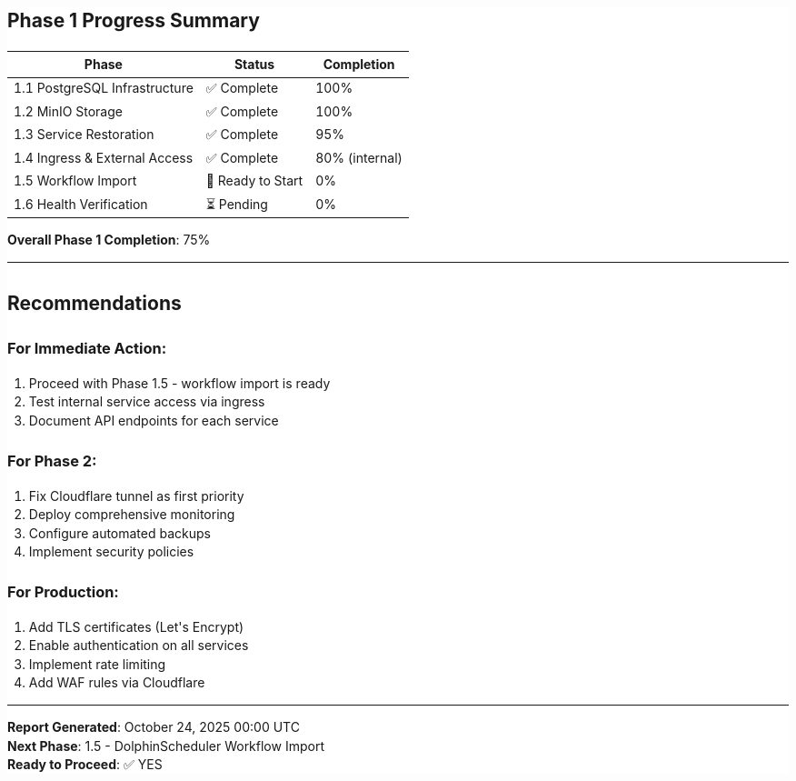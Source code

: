 
## Phase 1 Progress Summary

| Phase | Status | Completion |
|-------|--------|------------|
| 1.1 PostgreSQL Infrastructure | ✅ Complete | 100% |
| 1.2 MinIO Storage | ✅ Complete | 100% |
| 1.3 Service Restoration | ✅ Complete | 95% |
| 1.4 Ingress & External Access | ✅ Complete | 80% (internal) |
| 1.5 Workflow Import | 🔄 Ready to Start | 0% |
| 1.6 Health Verification | ⏳ Pending | 0% |

**Overall Phase 1 Completion**: 75%

---

## Recommendations

### For Immediate Action:
1. Proceed with Phase 1.5 - workflow import is ready
2. Test internal service access via ingress
3. Document API endpoints for each service

### For Phase 2:
1. Fix Cloudflare tunnel as first priority
2. Deploy comprehensive monitoring
3. Configure automated backups
4. Implement security policies

### For Production:
1. Add TLS certificates (Let's Encrypt)
2. Enable authentication on all services
3. Implement rate limiting
4. Add WAF rules via Cloudflare

---

**Report Generated**: October 24, 2025 00:00 UTC  
**Next Phase**: 1.5 - DolphinScheduler Workflow Import  
**Ready to Proceed**: ✅ YES

